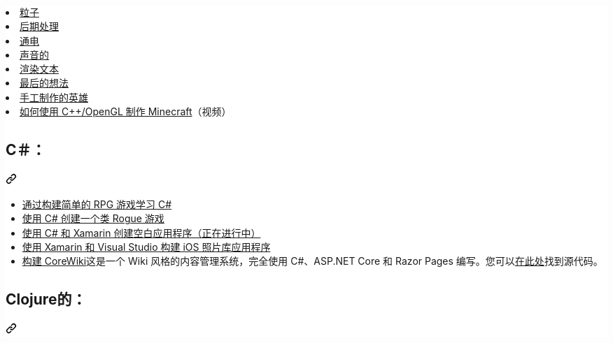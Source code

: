 </ul>
</li>
<li><a href="https://learnopengl.com/In-Practice/2D-Game/Particles" rel="nofollow"><font style="vertical-align: inherit;"><font style="vertical-align: inherit;">粒子</font></font></a></li>
<li><a href="https://learnopengl.com/In-Practice/2D-Game/Postprocessing" rel="nofollow"><font style="vertical-align: inherit;"><font style="vertical-align: inherit;">后期处理</font></font></a></li>
<li><a href="https://learnopengl.com/In-Practice/2D-Game/Powerups" rel="nofollow"><font style="vertical-align: inherit;"><font style="vertical-align: inherit;">通电</font></font></a></li>
<li><a href="https://learnopengl.com/In-Practice/2D-Game/Audio" rel="nofollow"><font style="vertical-align: inherit;"><font style="vertical-align: inherit;">声音的</font></font></a></li>
<li><a href="https://learnopengl.com/In-Practice/2D-Game/Render-text" rel="nofollow"><font style="vertical-align: inherit;"><font style="vertical-align: inherit;">渲染文本</font></font></a></li>
<li><a href="https://learnopengl.com/In-Practice/2D-Game/Final-thoughts" rel="nofollow"><font style="vertical-align: inherit;"><font style="vertical-align: inherit;">最后的想法</font></font></a></li>
</ul>
</li>
<li><a href="https://handmadehero.org" rel="nofollow"><font style="vertical-align: inherit;"><font style="vertical-align: inherit;">手工制作的英雄</font></font></a></li>
<li><a href="https://www.youtube.com/playlist?list=PLMZ_9w2XRxiZq1vfw1lrpCMRDufe2MKV_" rel="nofollow"><font style="vertical-align: inherit;"><font style="vertical-align: inherit;">如何使用 C++/OpenGL 制作 Minecraft</font></font></a><font style="vertical-align: inherit;"><font style="vertical-align: inherit;">（视频）</font></font></li>
</ul>
<div class="markdown-heading" dir="auto"><h2 tabindex="-1" class="heading-element" dir="auto"><font style="vertical-align: inherit;"><font style="vertical-align: inherit;">C＃：</font></font></h2><a id="user-content-c" class="anchor" aria-label="固定链接：C#：" href="#c"><svg class="octicon octicon-link" viewBox="0 0 16 16" version="1.1" width="16" height="16" aria-hidden="true"><path d="m7.775 3.275 1.25-1.25a3.5 3.5 0 1 1 4.95 4.95l-2.5 2.5a3.5 3.5 0 0 1-4.95 0 .751.751 0 0 1 .018-1.042.751.751 0 0 1 1.042-.018 1.998 1.998 0 0 0 2.83 0l2.5-2.5a2.002 2.002 0 0 0-2.83-2.83l-1.25 1.25a.751.751 0 0 1-1.042-.018.751.751 0 0 1-.018-1.042Zm-4.69 9.64a1.998 1.998 0 0 0 2.83 0l1.25-1.25a.751.751 0 0 1 1.042.018.751.751 0 0 1 .018 1.042l-1.25 1.25a3.5 3.5 0 1 1-4.95-4.95l2.5-2.5a3.5 3.5 0 0 1 4.95 0 .751.751 0 0 1-.018 1.042.751.751 0 0 1-1.042.018 1.998 1.998 0 0 0-2.83 0l-2.5 2.5a1.998 1.998 0 0 0 0 2.83Z"></path></svg></a></div>
<ul dir="auto">
<li><a href="http://scottlilly.com/learn-c-by-building-a-simple-rpg-index/" rel="nofollow"><font style="vertical-align: inherit;"><font style="vertical-align: inherit;">通过构建简单的 RPG 游戏学习 C#</font></font></a></li>
<li><a href="https://roguesharp.wordpress.com/" rel="nofollow"><font style="vertical-align: inherit;"><font style="vertical-align: inherit;">使用 C# 创建一个类 Rogue 游戏</font></font></a></li>
<li><a href="https://www.intertech.com/Blog/xamarin-tutorial-part-1-create-a-blank-app/" rel="nofollow"><font style="vertical-align: inherit;"><font style="vertical-align: inherit;">使用 C# 和 Xamarin 创建空白应用程序（正在进行中）</font></font></a></li>
<li><a href="https://www.raywenderlich.com/134049/building-ios-apps-with-xamarin-and-visual-studio" rel="nofollow"><font style="vertical-align: inherit;"><font style="vertical-align: inherit;">使用 Xamarin 和 Visual Studio 构建 iOS 照片库应用程序</font></font></a></li>
<li><a href="https://www.youtube.com/playlist?list=PLVMqA0_8O85yC78I4Xj7z48ES48IQBa7p" rel="nofollow"><font style="vertical-align: inherit;"><font style="vertical-align: inherit;">构建 CoreWiki</font></font></a><font style="vertical-align: inherit;"><font style="vertical-align: inherit;">这是一个 Wiki 风格的内容管理系统，完全使用 C#、ASP.NET Core 和 Razor Pages 编写。您可以</font></font><a href="https://github.com/csharpfritz/CoreWiki"><font style="vertical-align: inherit;"><font style="vertical-align: inherit;">在此处</font></font></a><font style="vertical-align: inherit;"><font style="vertical-align: inherit;">找到源代码。</font></font></li>
</ul>
<div class="markdown-heading" dir="auto"><h2 tabindex="-1" class="heading-element" dir="auto"><font style="vertical-align: inherit;"><font style="vertical-align: inherit;">Clojure的：</font></font></h2><a id="user-content-clojure" class="anchor" aria-label="永久链接：Clojure：" href="#clojure"><svg class="octicon octicon-link" viewBox="0 0 16 16" version="1.1" width="16" height="16" aria-hidden="true"><path d="m7.775 3.275 1.25-1.25a3.5 3.5 0 1 1 4.95 4.95l-2.5 2.5a3.5 3.5 0 0 1-4.95 0 .751.751 0 0 1 .018-1.042.751.751 0 0 1 1.042-.018 1.998 1.998 0 0 0 2.83 0l2.5-2.5a2.002 2.002 0 0 0-2.83-2.83l-1.25 1.25a.751.751 0 0 1-1.042-.018.751.751 0 0 1-.018-1.042Zm-4.69 9.64a1.998 1.998 0 0 0 2.83 0l1.25-1.25a.751.751 0 0 1 1.042.018.751.751 0 0 1 .018 1.042l-1.25 1.25a3.5 3.5 0 1 1-4.95-4.95l2.5-2.5a3.5 3.5 0 0 1 4.95 0 .751.751 0 0 1-.018 1.042.751.751 0 0 1-1.042.018 1.998 1.998 0 0 0-2.83 0l-2.5 2.5a1.998 1.998 0 0 0 0 2.83Z"></path></svg></a></div>
<ul dir="auto">
